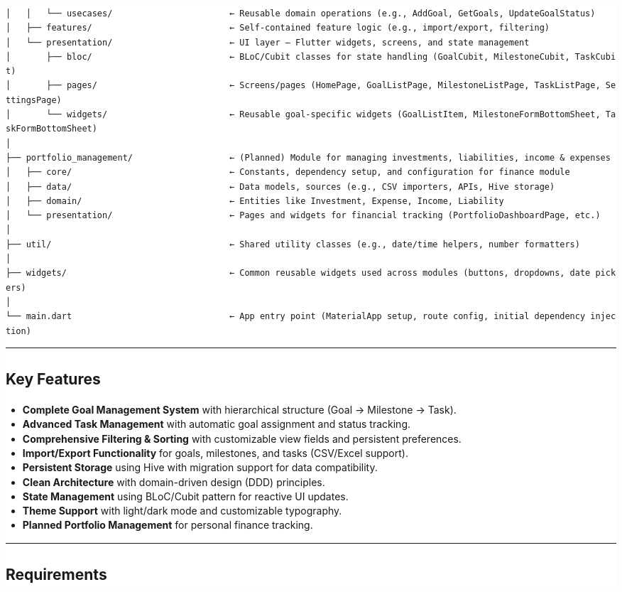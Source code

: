 ```
│   │   └── usecases/                       ← Reusable domain operations (e.g., AddGoal, GetGoals, UpdateGoalStatus)
│   ├── features/                           ← Self-contained feature logic (e.g., import/export, filtering)
│   └── presentation/                       ← UI layer — Flutter widgets, screens, and state management
│       ├── bloc/                           ← BLoC/Cubit classes for state handling (GoalCubit, MilestoneCubit, TaskCubit)
│       ├── pages/                          ← Screens/pages (HomePage, GoalListPage, MilestoneListPage, TaskListPage, SettingsPage)
│       └── widgets/                        ← Reusable goal-specific widgets (GoalListItem, MilestoneFormBottomSheet, TaskFormBottomSheet)
│
├── portfolio_management/                   ← (Planned) Module for managing investments, liabilities, income & expenses
│   ├── core/                               ← Constants, dependency setup, and configuration for finance module
│   ├── data/                               ← Data models, sources (e.g., CSV importers, APIs, Hive storage)
│   ├── domain/                             ← Entities like Investment, Expense, Income, Liability
│   └── presentation/                       ← Pages and widgets for financial tracking (PortfolioDashboardPage, etc.)
│
├── util/                                   ← Shared utility classes (e.g., date/time helpers, number formatters)
│
├── widgets/                                ← Common reusable widgets used across modules (buttons, dropdowns, date pickers)
│
└── main.dart                               ← App entry point (MaterialApp setup, route config, initial dependency injection)
```

---

## Key Features

- **Complete Goal Management System** with hierarchical structure (Goal → Milestone → Task).
- **Advanced Task Management** with automatic goal assignment and status tracking.
- **Comprehensive Filtering & Sorting** with customizable view fields and persistent preferences.
- **Import/Export Functionality** for goals, milestones, and tasks (CSV/Excel support).
- **Persistent Storage** using Hive with migration support for data compatibility.
- **Clean Architecture** with domain-driven design (DDD) principles.
- **State Management** using BLoC/Cubit pattern for reactive UI updates.
- **Theme Support** with light/dark mode and customizable typography.
- **Planned Portfolio Management** for personal finance tracking.

---

## Requirements
